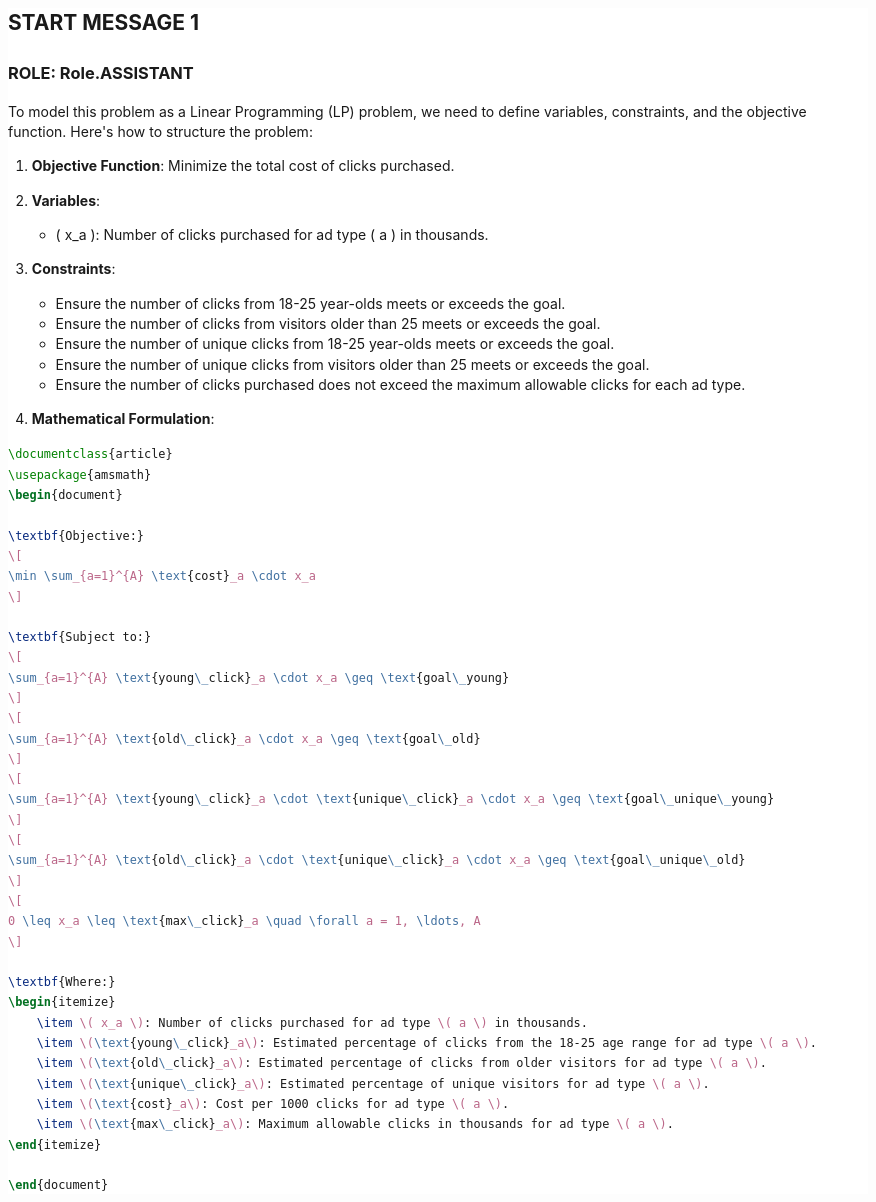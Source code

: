 
## START MESSAGE 1 
### ROLE: Role.ASSISTANT
To model this problem as a Linear Programming (LP) problem, we need to define variables, constraints, and the objective function. Here's how to structure the problem:

1. **Objective Function**: Minimize the total cost of clicks purchased.

2. **Variables**:
   - \( x_a \): Number of clicks purchased for ad type \( a \) in thousands.

3. **Constraints**:
   - Ensure the number of clicks from 18-25 year-olds meets or exceeds the goal.
   - Ensure the number of clicks from visitors older than 25 meets or exceeds the goal.
   - Ensure the number of unique clicks from 18-25 year-olds meets or exceeds the goal.
   - Ensure the number of unique clicks from visitors older than 25 meets or exceeds the goal.
   - Ensure the number of clicks purchased does not exceed the maximum allowable clicks for each ad type.

4. **Mathematical Formulation**:

```latex
\documentclass{article}
\usepackage{amsmath}
\begin{document}

\textbf{Objective:}
\[
\min \sum_{a=1}^{A} \text{cost}_a \cdot x_a 
\]

\textbf{Subject to:}
\[
\sum_{a=1}^{A} \text{young\_click}_a \cdot x_a \geq \text{goal\_young}
\]
\[
\sum_{a=1}^{A} \text{old\_click}_a \cdot x_a \geq \text{goal\_old}
\]
\[
\sum_{a=1}^{A} \text{young\_click}_a \cdot \text{unique\_click}_a \cdot x_a \geq \text{goal\_unique\_young}
\]
\[
\sum_{a=1}^{A} \text{old\_click}_a \cdot \text{unique\_click}_a \cdot x_a \geq \text{goal\_unique\_old}
\]
\[
0 \leq x_a \leq \text{max\_click}_a \quad \forall a = 1, \ldots, A
\]

\textbf{Where:}
\begin{itemize}
    \item \( x_a \): Number of clicks purchased for ad type \( a \) in thousands.
    \item \(\text{young\_click}_a\): Estimated percentage of clicks from the 18-25 age range for ad type \( a \).
    \item \(\text{old\_click}_a\): Estimated percentage of clicks from older visitors for ad type \( a \).
    \item \(\text{unique\_click}_a\): Estimated percentage of unique visitors for ad type \( a \).
    \item \(\text{cost}_a\): Cost per 1000 clicks for ad type \( a \).
    \item \(\text{max\_click}_a\): Maximum allowable clicks in thousands for ad type \( a \).
\end{itemize}

\end{document}
```
